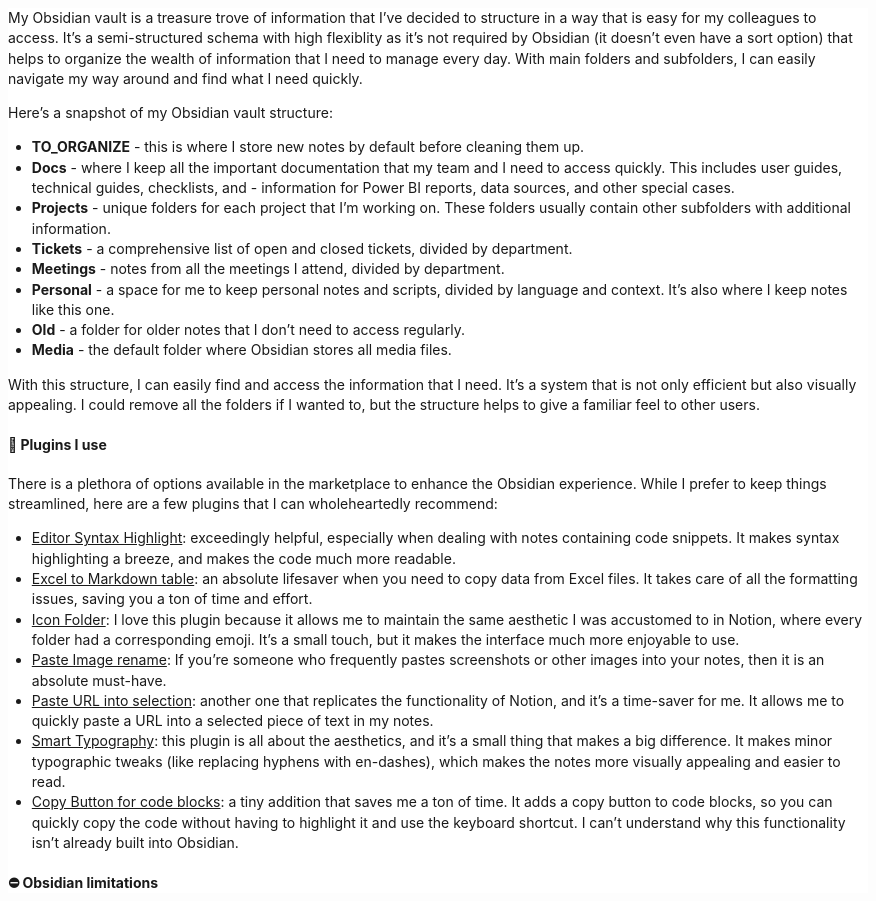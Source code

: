 My Obsidian vault is a treasure trove of information that I’ve decided to structure in a way that is easy for my colleagues to access. It’s a semi-structured schema with high flexiblity as it’s not required by Obsidian (it doesn’t even have a sort option) that helps to organize the wealth of information that I need to manage every day. With main folders and subfolders, I can easily navigate my way around and find what I need quickly.

Here’s a snapshot of my Obsidian vault structure:

* **TO\_ORGANIZE** - this is where I store new notes by default before cleaning them up.
* **Docs** - where I keep all the important documentation that my team and I need to access quickly. This includes user guides, technical guides, checklists, and - information for Power BI reports, data sources, and other special cases.
* **Projects** - unique folders for each project that I’m working on. These folders usually contain other subfolders with additional information.
* **Tickets** - a comprehensive list of open and closed tickets, divided by department.
* **Meetings** - notes from all the meetings I attend, divided by department.
* **Personal** - a space for me to keep personal notes and scripts, divided by language and context. It’s also where I keep notes like this one.
* **Old** - a folder for older notes that I don’t need to access regularly.
* **Media** - the default folder where Obsidian stores all media files.

With this structure, I can easily find and access the information that I need. It’s a system that is not only efficient but also visually appealing. I could remove all the folders if I wanted to, but the structure helps to give a familiar feel to other users.

#### 🔨 Plugins I use

There is a plethora of options available in the marketplace to enhance the Obsidian experience. While I prefer to keep things streamlined, here are a few plugins that I can wholeheartedly recommend:

* [Editor Syntax Highlight](https://github.com/deathau/cm-editor-syntax-highlight-obsidian): exceedingly helpful, especially when dealing with notes containing code snippets. It makes syntax highlighting a breeze, and makes the code much more readable.
* [Excel to Markdown table](https://github.com/ganesshkumar/obsidian-excel-to-markdown-table): an absolute lifesaver when you need to copy data from Excel files. It takes care of all the formatting issues, saving you a ton of time and effort.
* [Icon Folder](https://github.com/FlorianWoelki/obsidian-icon-folder): I love this plugin because it allows me to maintain the same aesthetic I was accustomed to in Notion, where every folder had a corresponding emoji. It’s a small touch, but it makes the interface much more enjoyable to use.
* [Paste Image rename](https://github.com/reorx/obsidian-paste-image-rename): If you’re someone who frequently pastes screenshots or other images into your notes, then it is an absolute must-have.
* [Paste URL into selection](https://github.com/denolehov/obsidian-url-into-selection): another one that replicates the functionality of Notion, and it’s a time-saver for me. It allows me to quickly paste a URL into a selected piece of text in my notes.
* [Smart Typography](https://github.com/mgmeyers/obsidian-smart-typography): this plugin is all about the aesthetics, and it’s a small thing that makes a big difference. It makes minor typographic tweaks (like replacing hyphens with en-dashes), which makes the notes more visually appealing and easier to read.
* [Copy Button for code blocks](https://github.com/jdbrice/obsidian-code-block-copy): a tiny addition that saves me a ton of time. It adds a copy button to code blocks, so you can quickly copy the code without having to highlight it and use the keyboard shortcut. I can’t understand why this functionality isn’t already built into Obsidian.

#### ⛔ Obsidian limitations
